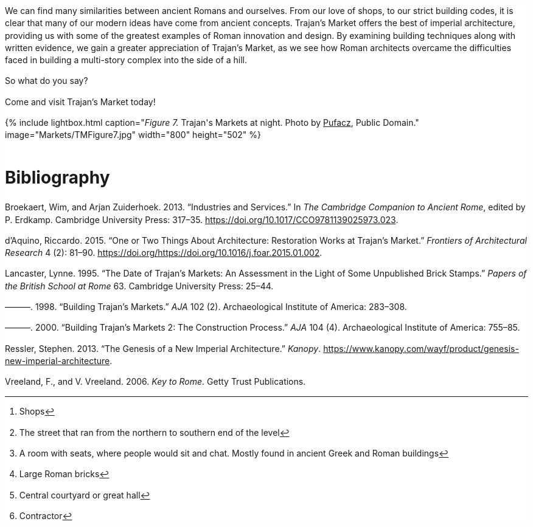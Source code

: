 <p>We can find many similarities between ancient Romans and ourselves. From our love of shops, to our strict building codes, it is clear that many of our modern ideas have come from ancient concepts. Trajan’s Market offers the best of imperial architecture, providing us with some of the greatest examples of Roman innovation and design. By examining building techniques along with written evidence, we gain a greater appreciation of Trajan’s Market, as we see how Roman architects overcame the difficulties faced in building a multi-story complex into the side of a hill.</p>
<p>So what do you say?</p>
<p>Come and visit Trajan’s Market today!</p>

{% include lightbox.html
caption="*Figure 7.* Trajan's Markets at night. Photo by [Pufacz](https://commons.wikimedia.org/wiki/File%3AHaleTrajana_Night2.JPG), Public Domain."
image="Markets/TMFigure7.jpg"
width="800"
height="502" %}


<h1 id="bibliography" class="unnumbered">Bibliography</h1>
<div id="refs" class="references">
<div id="ref-BroekaertandZuiderhoek">
<p>Broekaert, Wim, and Arjan Zuiderhoek. 2013. “Industries and Services.” In <em>The Cambridge Companion to Ancient Rome</em>, edited by P. Erdkamp. Cambridge University Press: 317–35. <a href="https://doi.org/10.1017/CCO9781139025973.023" class="uri">https://doi.org/10.1017/CCO9781139025973.023</a>.</p>
</div>
<div id="ref-DAquino">
<p>d’Aquino, Riccardo. 2015. “One or Two Things About Architecture: Restoration Works at Trajan’s Market.” <em>Frontiers of Architectural Research</em> 4 (2): 81–90. <a href="https://doi.org/https://doi.org/10.1016/j.foar.2015.01.002" class="uri">https://doi.org/https://doi.org/10.1016/j.foar.2015.01.002</a>.</p>
</div>
<div id="ref-Lancaster1">
<p>Lancaster, Lynne. 1995. “The Date of Trajan’s Markets: An Assessment in the Light of Some Unpublished Brick Stamps.” <em>Papers of the British School at Rome</em> 63. Cambridge University Press: 25–44.</p>
</div>
<div id="ref-Lancaster2">
<p>———. 1998. “Building Trajan’s Markets.” <em>AJA</em> 102 (2). Archaeological Institute of America: 283–308.</p>
</div>
<div id="ref-Lancaster3">
<p>———. 2000. “Building Trajan’s Markets 2: The Construction Process.” <em>AJA</em> 104 (4). Archaeological Institute of America: 755–85.</p>
</div>
<div id="ref-Ressler">
<p>Ressler, Stephen. 2013. “The Genesis of a New Imperial Architecture.” <em>Kanopy</em>. <a href="https://www.kanopy.com/wayf/product/genesis-new-imperial-architecture" class="uri">https://www.kanopy.com/wayf/product/genesis-new-imperial-architecture</a>.</p>
</div>
<div id="ref-VreelandandVreeland">
<p>Vreeland, F., and V. Vreeland. 2006. <em>Key to Rome</em>. Getty Trust Publications.</p>
</div>
</div>
<section class="footnotes">
<hr />
<ol>
<li id="fn1"><p>Shops<a href="#fnref1" class="footnote-back">↩</a></p></li>
<li id="fn2"><p>The street that ran from the northern to southern end of the level<a href="#fnref2" class="footnote-back">↩</a></p></li>
<li id="fn3"><p>A room with seats, where people would sit and chat. Mostly found in ancient Greek and Roman buildings<a href="#fnref3" class="footnote-back">↩</a></p></li>
<li id="fn4"><p>Large Roman bricks<a href="#fnref4" class="footnote-back">↩</a></p></li>
<li id="fn5"><p>Central courtyard or great hall<a href="#fnref5" class="footnote-back">↩</a></p></li>
<li id="fn6"><p>Contractor<a href="#fnref6" class="footnote-back">↩</a></p></li>